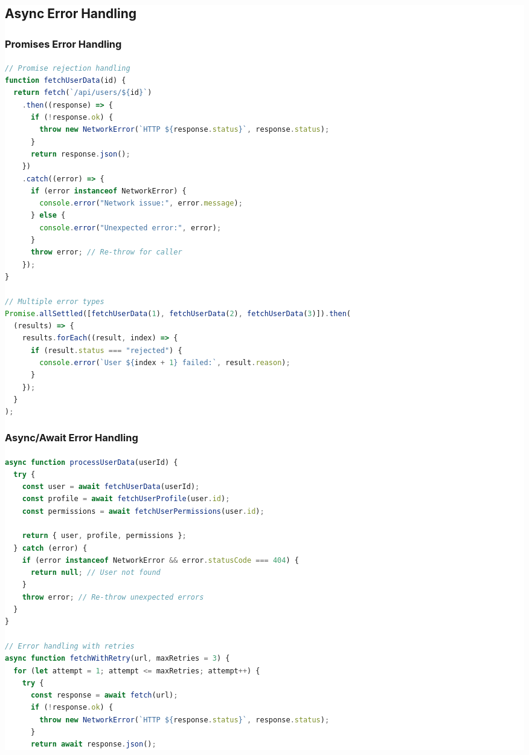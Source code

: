 ## Async Error Handling

### Promises Error Handling

```javascript
// Promise rejection handling
function fetchUserData(id) {
  return fetch(`/api/users/${id}`)
    .then((response) => {
      if (!response.ok) {
        throw new NetworkError(`HTTP ${response.status}`, response.status);
      }
      return response.json();
    })
    .catch((error) => {
      if (error instanceof NetworkError) {
        console.error("Network issue:", error.message);
      } else {
        console.error("Unexpected error:", error);
      }
      throw error; // Re-throw for caller
    });
}

// Multiple error types
Promise.allSettled([fetchUserData(1), fetchUserData(2), fetchUserData(3)]).then(
  (results) => {
    results.forEach((result, index) => {
      if (result.status === "rejected") {
        console.error(`User ${index + 1} failed:`, result.reason);
      }
    });
  }
);
```

### Async/Await Error Handling

```javascript
async function processUserData(userId) {
  try {
    const user = await fetchUserData(userId);
    const profile = await fetchUserProfile(user.id);
    const permissions = await fetchUserPermissions(user.id);

    return { user, profile, permissions };
  } catch (error) {
    if (error instanceof NetworkError && error.statusCode === 404) {
      return null; // User not found
    }
    throw error; // Re-throw unexpected errors
  }
}

// Error handling with retries
async function fetchWithRetry(url, maxRetries = 3) {
  for (let attempt = 1; attempt <= maxRetries; attempt++) {
    try {
      const response = await fetch(url);
      if (!response.ok) {
        throw new NetworkError(`HTTP ${response.status}`, response.status);
      }
      return await response.json();
```